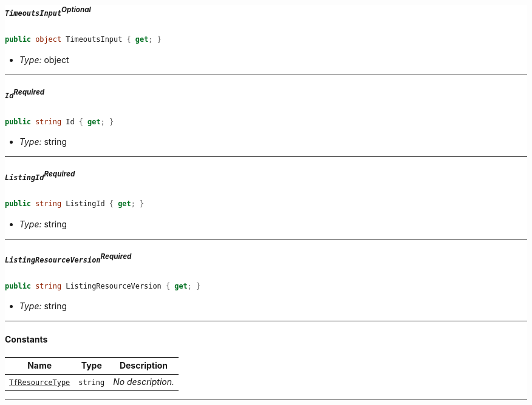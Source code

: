 ##### `TimeoutsInput`<sup>Optional</sup> <a name="TimeoutsInput" id="rhizo-co-terraform-provider-oci.coreListingResourceVersionAgreement.CoreListingResourceVersionAgreement.property.timeoutsInput"></a>

```csharp
public object TimeoutsInput { get; }
```

- *Type:* object

---

##### `Id`<sup>Required</sup> <a name="Id" id="rhizo-co-terraform-provider-oci.coreListingResourceVersionAgreement.CoreListingResourceVersionAgreement.property.id"></a>

```csharp
public string Id { get; }
```

- *Type:* string

---

##### `ListingId`<sup>Required</sup> <a name="ListingId" id="rhizo-co-terraform-provider-oci.coreListingResourceVersionAgreement.CoreListingResourceVersionAgreement.property.listingId"></a>

```csharp
public string ListingId { get; }
```

- *Type:* string

---

##### `ListingResourceVersion`<sup>Required</sup> <a name="ListingResourceVersion" id="rhizo-co-terraform-provider-oci.coreListingResourceVersionAgreement.CoreListingResourceVersionAgreement.property.listingResourceVersion"></a>

```csharp
public string ListingResourceVersion { get; }
```

- *Type:* string

---

#### Constants <a name="Constants" id="Constants"></a>

| **Name** | **Type** | **Description** |
| --- | --- | --- |
| <code><a href="#rhizo-co-terraform-provider-oci.coreListingResourceVersionAgreement.CoreListingResourceVersionAgreement.property.tfResourceType">TfResourceType</a></code> | <code>string</code> | *No description.* |

---
